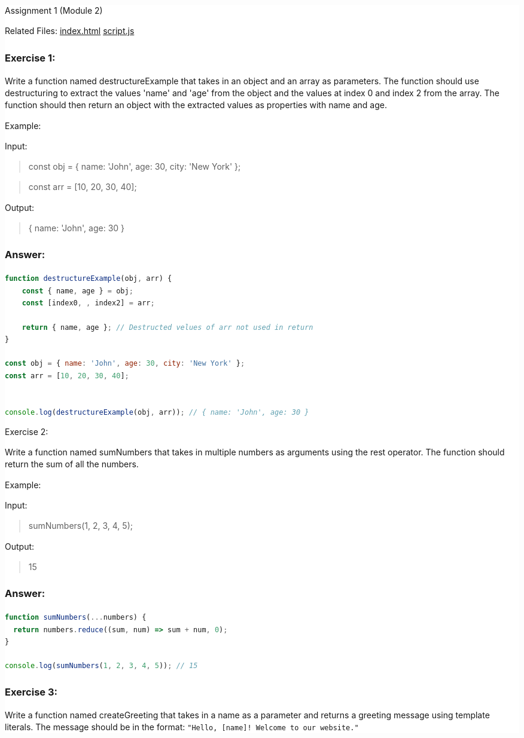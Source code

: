 Assignment 1 (Module 2)

Related Files: 
[index.html](index.html)
[script.js](script.js)


### Exercise 1: 
Write a function named destructureExample that takes in an object and an array as parameters. The function should use destructuring to extract the values 'name' and 'age' from the object and the values at index 0 and index 2 from the array. The function should then return an object with the extracted values as properties with name and age.

Example:

Input:
> const obj = { name: 'John', age: 30, city: 'New York' };

> const arr = [10, 20, 30, 40];

Output:
> { name: 'John', age: 30 }

### Answer:

```javascript
function destructureExample(obj, arr) {
    const { name, age } = obj; 
    const [index0, , index2] = arr;
    
    return { name, age }; // Destructed velues of arr not used in return
}

const obj = { name: 'John', age: 30, city: 'New York' };
const arr = [10, 20, 30, 40];


console.log(destructureExample(obj, arr)); // { name: 'John', age: 30 }
```
 

Exercise 2:

Write a function named sumNumbers that takes in multiple numbers as arguments using the rest operator. The function should return the sum of all the numbers.

Example:

Input:
> sumNumbers(1, 2, 3, 4, 5);

Output:
> 15
### Answer:
```javascript
function sumNumbers(...numbers) {
  return numbers.reduce((sum, num) => sum + num, 0);
}

console.log(sumNumbers(1, 2, 3, 4, 5)); // 15
```
### Exercise 3:
 Write a function named createGreeting that takes in a name as a parameter and returns a greeting message using template literals. The message should be in the format: `"Hello, [name]! Welcome to our website."`
